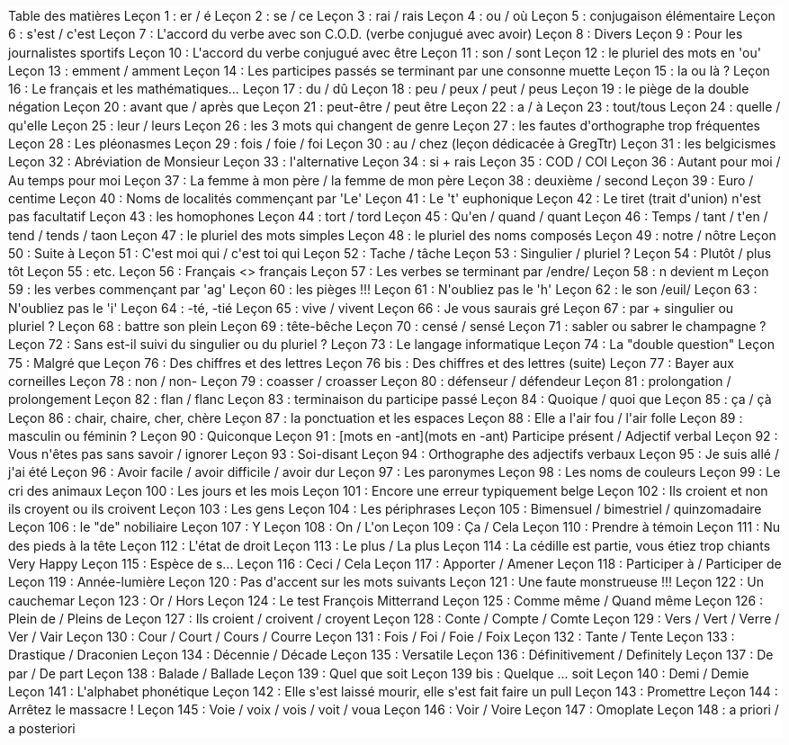 Table des matières Leçon 1&nbsp;: er / é Leçon 2&nbsp;: se / ce Leçon 3&nbsp;: rai / rais Leçon 4&nbsp;: ou / où Leçon 5&nbsp;: conjugaison élémentaire Leçon 6&nbsp;: s'est / c'est Leçon 7&nbsp;: L'accord du verbe avec son C.O.D. (verbe conjugué avec avoir) Leçon 8&nbsp;: Divers Leçon 9&nbsp;: Pour les journalistes sportifs Leçon 10&nbsp;: L'accord du verbe conjugué avec être Leçon 11&nbsp;: son / sont Leçon 12&nbsp;: le pluriel des mots en 'ou' Leçon 13&nbsp;: emment / amment Leçon 14&nbsp;: Les participes passés se terminant par une consonne muette Leçon 15&nbsp;: la ou là&nbsp;? Leçon 16&nbsp;: Le français et les mathématiques... Leçon 17&nbsp;: du / dû Leçon 18&nbsp;: peu / peux / peut / peus Leçon 19&nbsp;: le piège de la double négation Leçon 20&nbsp;: avant que / après que Leçon 21&nbsp;: peut-être / peut être Leçon 22&nbsp;: a / à Leçon 23&nbsp;: tout/tous Leçon 24&nbsp;: quelle / qu'elle Leçon 25&nbsp;: leur / leurs Leçon 26&nbsp;: les 3 mots qui changent de genre Leçon 27&nbsp;: les fautes d'orthographe trop fréquentes Leçon 28&nbsp;: Les pléonasmes Leçon 29&nbsp;: fois / foie / foi Leçon 30&nbsp;: au / chez (leçon dédicacée à GregTtr) Leçon 31&nbsp;: les belgicismes Leçon 32&nbsp;: Abréviation de Monsieur Leçon 33&nbsp;: l'alternative Leçon 34&nbsp;: si + rais Leçon 35&nbsp;: COD / COI Leçon 36&nbsp;: Autant pour moi / Au temps pour moi Leçon 37&nbsp;: La femme à mon père / la femme de mon père Leçon 38&nbsp;: deuxième / second Leçon 39&nbsp;: Euro / centime Leçon 40&nbsp;: Noms de localités commençant par 'Le' Leçon 41&nbsp;: Le 't' euphonique Leçon 42&nbsp;: Le tiret (trait d'union) n'est pas facultatif Leçon 43&nbsp;: les homophones Leçon 44&nbsp;: tort / tord Leçon 45&nbsp;: Qu'en / quand / quant Leçon 46&nbsp;: Temps / tant / t'en / tend / tends / taon Leçon 47&nbsp;: le pluriel des mots simples Leçon 48&nbsp;: le pluriel des noms composés Leçon 49&nbsp;: notre / nôtre Leçon 50&nbsp;: Suite à Leçon 51&nbsp;: C'est moi qui / c'est toi qui Leçon 52&nbsp;: Tache / tâche Leçon 53&nbsp;: Singulier / pluriel&nbsp;? Leçon 54&nbsp;: Plutôt / plus tôt Leçon 55&nbsp;: etc. Leçon 56&nbsp;: Français &lt;&gt; français Leçon 57&nbsp;: Les verbes se terminant par /endre/ Leçon 58&nbsp;: n devient m Leçon 59&nbsp;: les verbes commençant par 'ag' Leçon 60&nbsp;: les pièges !!! Leçon 61&nbsp;: N'oubliez pas le 'h' Leçon 62&nbsp;: le son /euil/ Leçon 63&nbsp;: N'oubliez pas le 'i' Leçon 64&nbsp;: -té, -tié Leçon 65&nbsp;: vive / vivent Leçon 66&nbsp;: Je vous saurais gré Leçon 67&nbsp;: par + singulier ou pluriel&nbsp;? Leçon 68&nbsp;: battre son plein Leçon 69&nbsp;: tête-bêche Leçon 70&nbsp;: censé / sensé Leçon 71&nbsp;: sabler ou sabrer le champagne&nbsp;? Leçon 72&nbsp;: Sans est-il suivi du singulier ou du pluriel&nbsp;? Leçon 73&nbsp;: Le langage informatique Leçon 74&nbsp;: La "double question" Leçon 75&nbsp;: Malgré que Leçon 76&nbsp;: Des chiffres et des lettres Leçon 76 bis&nbsp;: Des chiffres et des lettres (suite) Leçon 77&nbsp;: Bayer aux corneilles Leçon 78&nbsp;: non / non- Leçon 79&nbsp;: coasser / croasser Leçon 80&nbsp;: défenseur / défendeur Leçon 81&nbsp;: prolongation / prolongement Leçon 82&nbsp;: flan / flanc Leçon 83&nbsp;: terminaison du participe passé Leçon 84&nbsp;: Quoique / quoi que Leçon 85&nbsp;: ça / çà Leçon 86&nbsp;: chair, chaire, cher, chère Leçon 87&nbsp;: la ponctuation et les espaces Leçon 88&nbsp;: Elle a l'air fou / l'air folle Leçon 89&nbsp;: masculin ou féminin&nbsp;? Leçon 90&nbsp;: Quiconque Leçon 91&nbsp;: [mots en -ant](mots en -ant) Participe présent / Adjectif verbal Leçon 92&nbsp;: Vous n'êtes pas sans savoir / ignorer Leçon 93&nbsp;: Soi-disant Leçon 94&nbsp;: Orthographe des adjectifs verbaux Leçon 95&nbsp;: Je suis allé / j'ai été Leçon 96&nbsp;: Avoir facile / avoir difficile / avoir dur Leçon 97&nbsp;: Les paronymes Leçon 98&nbsp;: Les noms de couleurs Leçon 99&nbsp;: Le cri des animaux Leçon 100&nbsp;: Les jours et les mois Leçon 101&nbsp;: Encore une erreur typiquement belge Leçon 102&nbsp;: Ils croient et non ils croyent ou ils croivent Leçon 103&nbsp;: Les gens Leçon 104&nbsp;: Les périphrases Leçon 105&nbsp;: Bimensuel / bimestriel / quinzomadaire Leçon 106&nbsp;: le "de" nobiliaire Leçon 107&nbsp;: Y Leçon 108&nbsp;: On / L'on Leçon 109&nbsp;: Ça / Cela Leçon 110&nbsp;: Prendre à témoin Leçon 111&nbsp;: Nu des pieds à la tête Leçon 112&nbsp;: L'état de droit Leçon 113&nbsp;: Le plus / La plus Leçon 114&nbsp;: La cédille est partie, vous étiez trop chiants Very Happy Leçon 115&nbsp;: Espèce de s... Leçon 116&nbsp;: Ceci / Cela Leçon 117&nbsp;: Apporter / Amener Leçon 118&nbsp;: Participer à / Participer de Leçon 119&nbsp;: Année-lumière Leçon 120&nbsp;: Pas d'accent sur les mots suivants Leçon 121&nbsp;: Une faute monstrueuse !!! Leçon 122&nbsp;: Un cauchemar Leçon 123&nbsp;: Or / Hors Leçon 124&nbsp;: Le test François Mitterrand Leçon 125&nbsp;: Comme même / Quand même Leçon 126&nbsp;: Plein de / Pleins de Leçon 127&nbsp;: Ils croient / croivent / croyent Leçon 128&nbsp;: Conte / Compte / Comte Leçon 129&nbsp;: Vers / Vert / Verre / Ver / Vair Leçon 130&nbsp;: Cour / Court / Cours / Courre Leçon 131&nbsp;: Fois / Foi / Foie / Foix Leçon 132&nbsp;: Tante / Tente Leçon 133&nbsp;: Drastique / Draconien Leçon 134&nbsp;: Décennie / Décade Leçon 135&nbsp;: Versatile Leçon 136&nbsp;: Définitivement / Definitely Leçon 137&nbsp;: De par / De part Leçon 138&nbsp;: Balade / Ballade Leçon 139&nbsp;: Quel que soit Leçon 139 bis&nbsp;: Quelque ... soit Leçon 140&nbsp;: Demi / Demie Leçon 141&nbsp;: L'alphabet phonétique Leçon 142&nbsp;: Elle s'est laissé mourir, elle s'est fait faire un pull Leçon 143&nbsp;: Promettre Leçon 144&nbsp;: Arrêtez le massacre&nbsp;! Leçon 145&nbsp;: Voie / voix / vois / voit / voua Leçon 146&nbsp;: Voir / Voire Leçon 147&nbsp;: Omoplate Leçon 148&nbsp;: a priori / a posteriori

